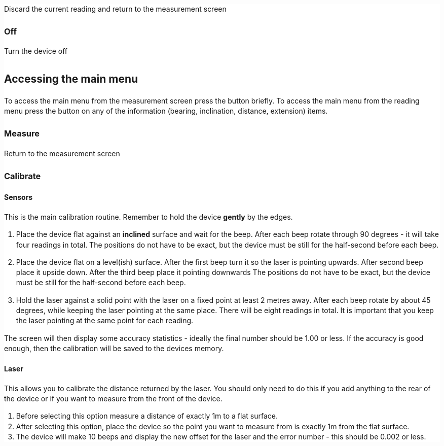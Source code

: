 
Discard the current reading and return to the measurement screen

### Off

Turn the device off

## Accessing the main menu


To access the main menu from the measurement screen press the button briefly.
To access the main menu from the reading menu press the button on any of the information
(bearing, inclination, distance, extension) items.

### Measure


Return to the measurement screen

### Calibrate


#### Sensors

This is the main calibration routine. Remember to hold the device __gently__ by the edges.

1. Place the device flat against an __inclined__ surface and wait for the beep. 
After each beep rotate through 90 degrees - it will take four readings in total.
The positions do not have to be exact, but the device must be still for the half-second before each beep.

2. Place the device flat on a level(ish) surface. After the first beep turn it so the laser is pointing upwards.
After second beep place it upside down. After the third beep place it pointing downwards
The positions do not have to be exact, but the device must be still for the half-second before each beep.

3. Hold the laser against a solid point with the laser on a fixed point at least 2 metres away. After each beep
rotate by about 45 degrees, while keeping the laser pointing at the same place. There will be eight
readings in total. It is important that you keep the laser pointing at the same point for each reading.

The screen will then display some accuracy statistics - ideally the final number should be 1.00 or less.
If the accuracy is good enough, then the calibration will be saved to the devices memory.

#### Laser

This allows you to calibrate the distance returned by the laser. You should only need to do
this if you add anything to the rear of the device or if you want to measure from the front
of the device.

1. Before selecting this option measure a distance of exactly 1m to a flat surface.
2. After selecting this option, place the device so the point you want to measure from is exactly
1m from the flat surface.
3. The device will make 10 beeps and display the new offset for the laser and the error number - this should
be 0.002 or less.
